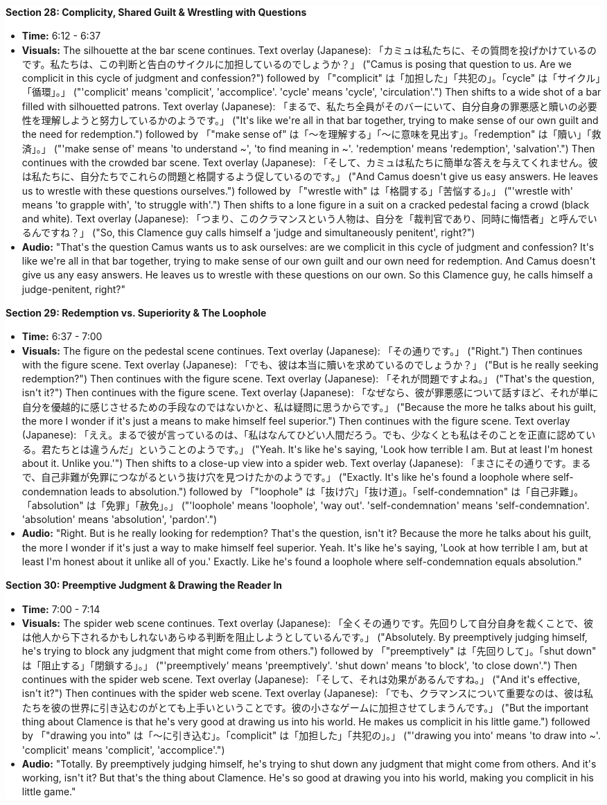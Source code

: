 **Section 28: Complicity, Shared Guilt & Wrestling with Questions**
*   **Time:** 6:12 - 6:37
*   **Visuals:** The silhouette at the bar scene continues. Text overlay (Japanese): 「カミュは私たちに、その質問を投げかけているのです。私たちは、この判断と告白のサイクルに加担しているのでしょうか？」 ("Camus is posing that question to us. Are we complicit in this cycle of judgment and confession?") followed by 「"complicit" は「加担した」「共犯の」。「cycle" は「サイクル」「循環」。」 ("'complicit' means 'complicit', 'accomplice'. 'cycle' means 'cycle', 'circulation'.") Then shifts to a wide shot of a bar filled with silhouetted patrons. Text overlay (Japanese): 「まるで、私たち全員がそのバーにいて、自分自身の罪悪感と贖いの必要性を理解しようと努力しているかのようです。」 ("It's like we're all in that bar together, trying to make sense of our own guilt and the need for redemption.") followed by 「"make sense of" は「〜を理解する」「〜に意味を見出す」。「redemption" は「贖い」「救済」。」 ("'make sense of' means 'to understand ~', 'to find meaning in ~'. 'redemption' means 'redemption', 'salvation'.") Then continues with the crowded bar scene. Text overlay (Japanese): 「そして、カミュは私たちに簡単な答えを与えてくれません。彼は私たちに、自分たちでこれらの問題と格闘するよう促しているのです。」 ("And Camus doesn't give us easy answers. He leaves us to wrestle with these questions ourselves.") followed by 「"wrestle with" は「格闘する」「苦悩する」。」 ("'wrestle with' means 'to grapple with', 'to struggle with'.") Then shifts to a lone figure in a suit on a cracked pedestal facing a crowd (black and white). Text overlay (Japanese): 「つまり、このクラマンスという人物は、自分を「裁判官であり、同時に悔悟者」と呼んでいるんですね？」 ("So, this Clamence guy calls himself a 'judge and simultaneously penitent', right?")
*   **Audio:** "That's the question Camus wants us to ask ourselves: are we complicit in this cycle of judgment and confession? It's like we're all in that bar together, trying to make sense of our own guilt and our own need for redemption. And Camus doesn't give us any easy answers. He leaves us to wrestle with these questions on our own. So this Clamence guy, he calls himself a judge-penitent, right?"

**Section 29: Redemption vs. Superiority & The Loophole**
*   **Time:** 6:37 - 7:00
*   **Visuals:** The figure on the pedestal scene continues. Text overlay (Japanese): 「その通りです。」 ("Right.") Then continues with the figure scene. Text overlay (Japanese): 「でも、彼は本当に贖いを求めているのでしょうか？」 ("But is he really seeking redemption?") Then continues with the figure scene. Text overlay (Japanese): 「それが問題ですよね。」 ("That's the question, isn't it?") Then continues with the figure scene. Text overlay (Japanese): 「なぜなら、彼が罪悪感について話すほど、それが単に自分を優越的に感じさせるための手段なのではないかと、私は疑問に思うからです。」 ("Because the more he talks about his guilt, the more I wonder if it's just a means to make himself feel superior.") Then continues with the figure scene. Text overlay (Japanese): 「ええ。まるで彼が言っているのは、「私はなんてひどい人間だろう。でも、少なくとも私はそのことを正直に認めている。君たちとは違うんだ」ということのようです。」 ("Yeah. It's like he's saying, 'Look how terrible I am. But at least I'm honest about it. Unlike you.'") Then shifts to a close-up view into a spider web. Text overlay (Japanese): 「まさにその通りです。まるで、自己非難が免罪につながるという抜け穴を見つけたかのようです。」 ("Exactly. It's like he's found a loophole where self-condemnation leads to absolution.") followed by 「"loophole" は「抜け穴」「抜け道」。「self-condemnation" は「自己非難」。「absolution" は「免罪」「赦免」。」 ("'loophole' means 'loophole', 'way out'. 'self-condemnation' means 'self-condemnation'. 'absolution' means 'absolution', 'pardon'.")
*   **Audio:** "Right. But is he really looking for redemption? That's the question, isn't it? Because the more he talks about his guilt, the more I wonder if it's just a way to make himself feel superior. Yeah. It's like he's saying, 'Look at how terrible I am, but at least I'm honest about it unlike all of you.' Exactly. Like he's found a loophole where self-condemnation equals absolution."

**Section 30: Preemptive Judgment & Drawing the Reader In**
*   **Time:** 7:00 - 7:14
*   **Visuals:** The spider web scene continues. Text overlay (Japanese): 「全くその通りです。先回りして自分自身を裁くことで、彼は他人から下されるかもしれないあらゆる判断を阻止しようとしているんです。」 ("Absolutely. By preemptively judging himself, he's trying to block any judgment that might come from others.") followed by 「"preemptively" は「先回りして」。「shut down" は「阻止する」「閉鎖する」。」 ("'preemptively' means 'preemptively'. 'shut down' means 'to block', 'to close down'.") Then continues with the spider web scene. Text overlay (Japanese): 「そして、それは効果があるんですね。」 ("And it's effective, isn't it?") Then continues with the spider web scene. Text overlay (Japanese): 「でも、クラマンスについて重要なのは、彼は私たちを彼の世界に引き込むのがとても上手いということです。彼の小さなゲームに加担させてしまうんです。」 ("But the important thing about Clamence is that he's very good at drawing us into his world. He makes us complicit in his little game.") followed by 「"drawing you into" は「〜に引き込む」。「complicit" は「加担した」「共犯の」。」 ("'drawing you into' means 'to draw into ~'. 'complicit' means 'complicit', 'accomplice'.")
*   **Audio:** "Totally. By preemptively judging himself, he's trying to shut down any judgment that might come from others. And it's working, isn't it? But that's the thing about Clamence. He's so good at drawing you into his world, making you complicit in his little game."
